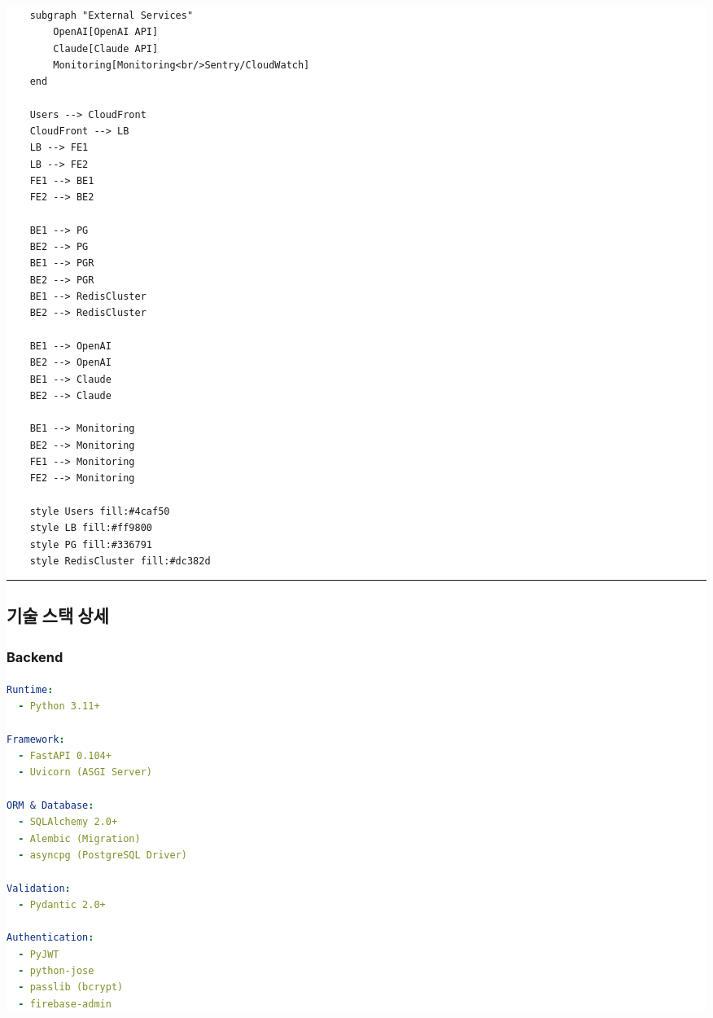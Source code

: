 ```mermaid
    subgraph "External Services"
        OpenAI[OpenAI API]
        Claude[Claude API]
        Monitoring[Monitoring<br/>Sentry/CloudWatch]
    end

    Users --> CloudFront
    CloudFront --> LB
    LB --> FE1
    LB --> FE2
    FE1 --> BE1
    FE2 --> BE2

    BE1 --> PG
    BE2 --> PG
    BE1 --> PGR
    BE2 --> PGR
    BE1 --> RedisCluster
    BE2 --> RedisCluster

    BE1 --> OpenAI
    BE2 --> OpenAI
    BE1 --> Claude
    BE2 --> Claude

    BE1 --> Monitoring
    BE2 --> Monitoring
    FE1 --> Monitoring
    FE2 --> Monitoring

    style Users fill:#4caf50
    style LB fill:#ff9800
    style PG fill:#336791
    style RedisCluster fill:#dc382d
```

---

## 기술 스택 상세

### Backend
```yaml
Runtime:
  - Python 3.11+

Framework:
  - FastAPI 0.104+
  - Uvicorn (ASGI Server)

ORM & Database:
  - SQLAlchemy 2.0+
  - Alembic (Migration)
  - asyncpg (PostgreSQL Driver)

Validation:
  - Pydantic 2.0+

Authentication:
  - PyJWT
  - python-jose
  - passlib (bcrypt)
  - firebase-admin
```